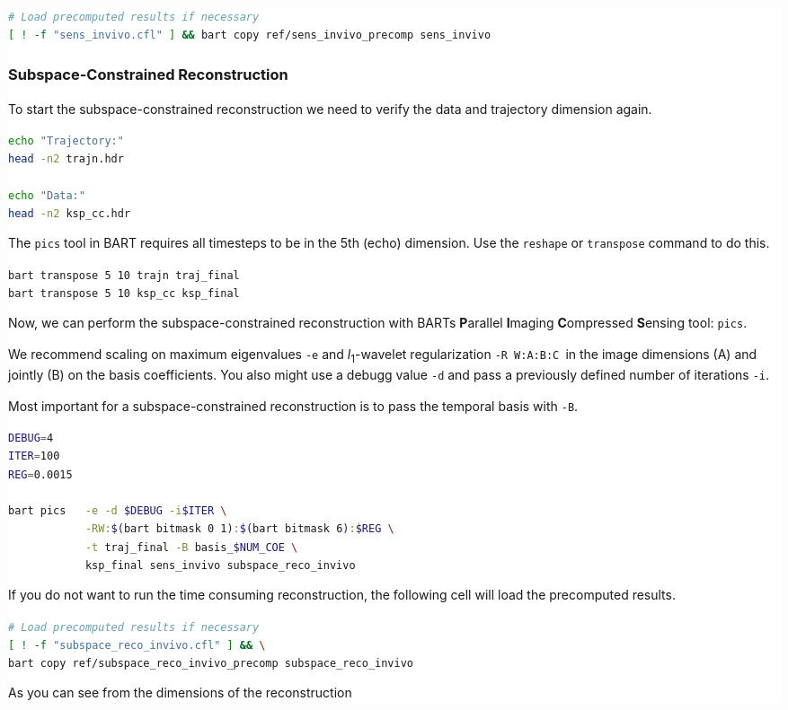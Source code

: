 
```bash
# Load precomputed results if necessary
[ ! -f "sens_invivo.cfl" ] && bart copy ref/sens_invivo_precomp sens_invivo
```

### Subspace-Constrained Reconstruction
To start the subspace-constrained reconstruction we need to verify the data and trajectory dimension again.


```bash
echo "Trajectory:"
head -n2 trajn.hdr

echo "Data:"
head -n2 ksp_cc.hdr
```

The `pics` tool in BART requires all timesteps to be in the 5th (echo) dimension. Use the `reshape` or `transpose` command to do this.


```bash
bart transpose 5 10 trajn traj_final
bart transpose 5 10 ksp_cc ksp_final
```

Now, we can perform the subspace-constrained reconstruction with BARTs **P**arallel **I**maging **C**ompressed **S**ensing tool: `pics`.

We recommend scaling on maximum eigenvalues `-e` and $l_1$-wavelet regularization `-R W:A:B:C `in the image dimensions (A) and jointly (B) on the basis coefficients. You also might use a debugg value `-d` and pass a previously defined number of iterations `-i`.

Most important for a subspace-constrained reconstruction is to pass the temporal basis with `-B`.


```bash
DEBUG=4
ITER=100
REG=0.0015

bart pics   -e -d $DEBUG -i$ITER \
            -RW:$(bart bitmask 0 1):$(bart bitmask 6):$REG \
            -t traj_final -B basis_$NUM_COE \
            ksp_final sens_invivo subspace_reco_invivo
```

If you do not want to run the time consuming reconstruction, the following cell will load the precomputed results.


```bash
# Load precomputed results if necessary
[ ! -f "subspace_reco_invivo.cfl" ] && \
bart copy ref/subspace_reco_invivo_precomp subspace_reco_invivo
```

As you can see from the dimensions of the reconstruction
